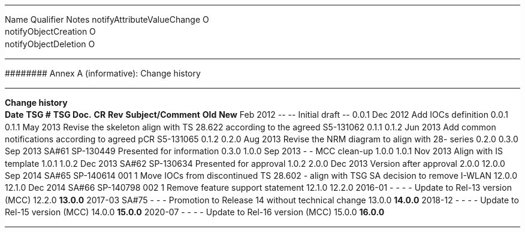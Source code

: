   ---------------------------- ----------- -------
  Name                         Qualifier   Notes
  notifyAttributeValueChange   O           
  notifyObjectCreation         O           
  notifyObjectDeletion         O           
  ---------------------------- ----------- -------

######## Annex A (informative): Change history

  -------------------- ------------ -------------- -------- --------- ------------------------------------------------------------------------------------- --------- ------------
  **Change history**                                                                                                                                                  
  **Date**             **TSG \#**   **TSG Doc.**   **CR**   **Rev**   **Subject/Comment**                                                                   **Old**   **New**
  Feb 2012                                         \--      \--       Initial draft                                                                         \--       0.0.1
  Dec 2012                                                            Add IOCs definition                                                                   0.0.1     0.1.1
  May 2013                                                            Revise the skeleton align with TS 28.622 according to the agreed S5-131062            0.1.1     0.1.2
  Jun 2013                                                            Add common notifications according to agreed pCR S5-131065                            0.1.2     0.2.0
  Aug 2013                                                            Revise the NRM diagram to align with 28- series                                       0.2.0     0.3.0
  Sep 2013             SA\#61       SP-130449                         Presented for information                                                             0.3.0     1.0.0
  Sep 2013             \-           \-                                MCC clean-up                                                                          1.0.0     1.0.1
  Nov 2013                                                            Align with IS template                                                                1.0.1     1.0.2
  Dec 2013             SA\#62       SP-130634                         Presented for approval                                                                1.0.2     2.0.0
  Dec 2013                                                            Version after approval                                                                2.0.0     12.0.0
  Sep 2014             SA\#65       SP-140614      001      1         Move IOCs from discontinued TS 28.602 - align with TSG SA decision to remove I-WLAN   12.0.0    12.1.0
  Dec 2014             SA\#66       SP-140798      002      1         Remove feature support statement                                                      12.1.0    12.2.0
  2016-01              \-           \-             \-       \-        Update to Rel-13 version (MCC)                                                        12.2.0    **13.0.0**
  2017-03              SA\#75       \-             \-       \-        Promotion to Release 14 without technical change                                      13.0.0    **14.0.0**
  2018-12              \-           \-             \-       \-        Update to Rel-15 version (MCC)                                                        14.0.0    **15.0.0**
  2020-07              \-           \-             \-       \-        Update to Rel-16 version (MCC)                                                        15.0.0    **16.0.0**
  -------------------- ------------ -------------- -------- --------- ------------------------------------------------------------------------------------- --------- ------------
